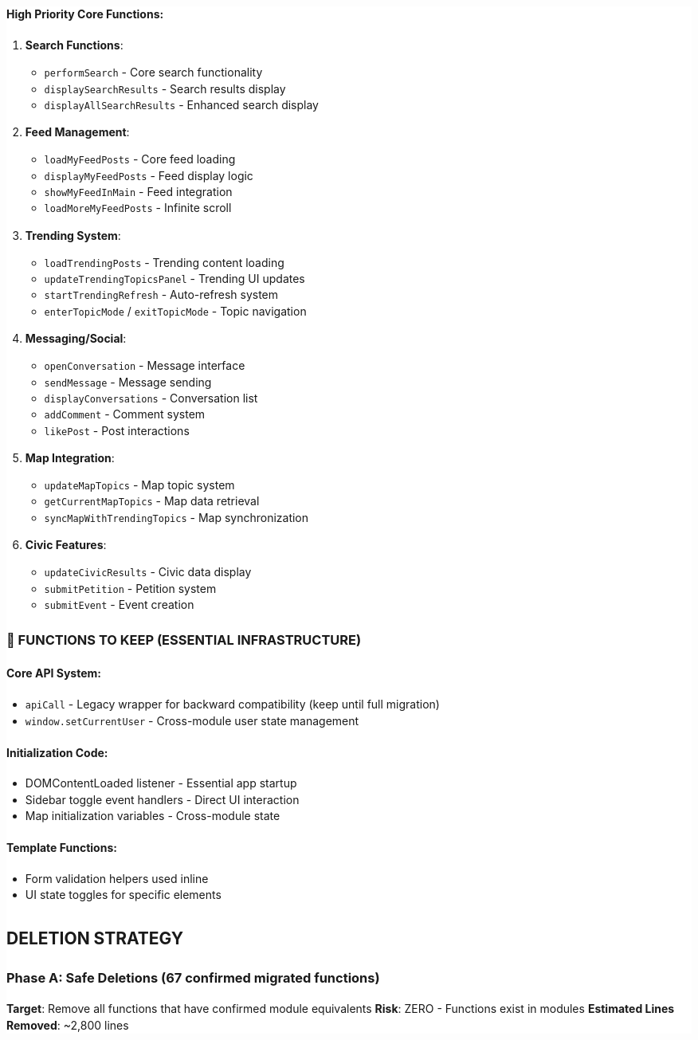 #### High Priority Core Functions:
1. **Search Functions**:
   - `performSearch` - Core search functionality
   - `displaySearchResults` - Search results display
   - `displayAllSearchResults` - Enhanced search display

2. **Feed Management**:
   - `loadMyFeedPosts` - Core feed loading
   - `displayMyFeedPosts` - Feed display logic
   - `showMyFeedInMain` - Feed integration
   - `loadMoreMyFeedPosts` - Infinite scroll

3. **Trending System**:
   - `loadTrendingPosts` - Trending content loading
   - `updateTrendingTopicsPanel` - Trending UI updates
   - `startTrendingRefresh` - Auto-refresh system
   - `enterTopicMode` / `exitTopicMode` - Topic navigation

4. **Messaging/Social**:
   - `openConversation` - Message interface
   - `sendMessage` - Message sending
   - `displayConversations` - Conversation list
   - `addComment` - Comment system
   - `likePost` - Post interactions

5. **Map Integration**:
   - `updateMapTopics` - Map topic system
   - `getCurrentMapTopics` - Map data retrieval
   - `syncMapWithTrendingTopics` - Map synchronization

6. **Civic Features**:
   - `updateCivicResults` - Civic data display
   - `submitPetition` - Petition system
   - `submitEvent` - Event creation

### 🔧 FUNCTIONS TO KEEP (ESSENTIAL INFRASTRUCTURE)

#### Core API System:
- `apiCall` - Legacy wrapper for backward compatibility (keep until full migration)
- `window.setCurrentUser` - Cross-module user state management

#### Initialization Code:
- DOMContentLoaded listener - Essential app startup
- Sidebar toggle event handlers - Direct UI interaction
- Map initialization variables - Cross-module state

#### Template Functions:
- Form validation helpers used inline
- UI state toggles for specific elements

## DELETION STRATEGY

### Phase A: Safe Deletions (67 confirmed migrated functions)
**Target**: Remove all functions that have confirmed module equivalents
**Risk**: ZERO - Functions exist in modules
**Estimated Lines Removed**: ~2,800 lines
